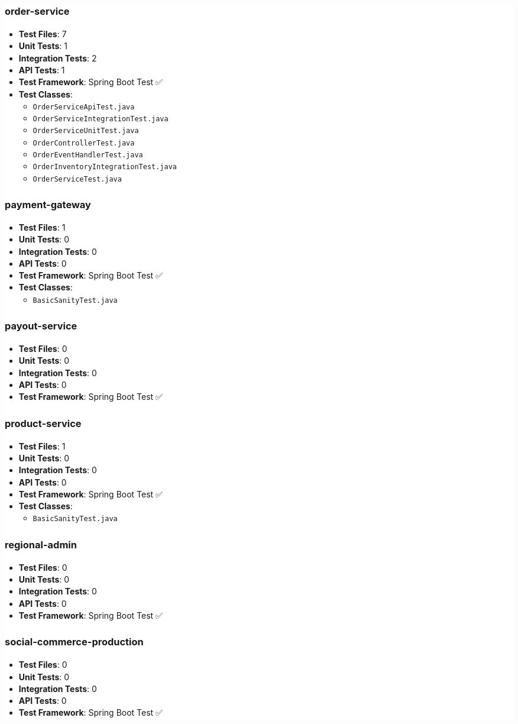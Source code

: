 ### order-service
- **Test Files**: 7
- **Unit Tests**: 1
- **Integration Tests**: 2
- **API Tests**: 1
- **Test Framework**: Spring Boot Test ✅
- **Test Classes**:
  - `OrderServiceApiTest.java`
  - `OrderServiceIntegrationTest.java`
  - `OrderServiceUnitTest.java`
  - `OrderControllerTest.java`
  - `OrderEventHandlerTest.java`
  - `OrderInventoryIntegrationTest.java`
  - `OrderServiceTest.java`

### payment-gateway
- **Test Files**: 1
- **Unit Tests**: 0
- **Integration Tests**: 0
- **API Tests**: 0
- **Test Framework**: Spring Boot Test ✅
- **Test Classes**:
  - `BasicSanityTest.java`

### payout-service
- **Test Files**: 0
- **Unit Tests**: 0
- **Integration Tests**: 0
- **API Tests**: 0
- **Test Framework**: Spring Boot Test ✅

### product-service
- **Test Files**: 1
- **Unit Tests**: 0
- **Integration Tests**: 0
- **API Tests**: 0
- **Test Framework**: Spring Boot Test ✅
- **Test Classes**:
  - `BasicSanityTest.java`

### regional-admin
- **Test Files**: 0
- **Unit Tests**: 0
- **Integration Tests**: 0
- **API Tests**: 0
- **Test Framework**: Spring Boot Test ✅

### social-commerce-production
- **Test Files**: 0
- **Unit Tests**: 0
- **Integration Tests**: 0
- **API Tests**: 0
- **Test Framework**: Spring Boot Test ✅
